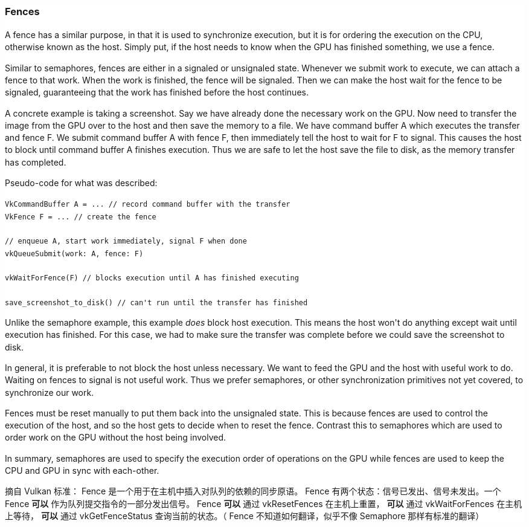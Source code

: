 ### Fences

A fence has a similar purpose, in that it is used to synchronize execution, but
it is for ordering the execution on the CPU, otherwise known as the host.
Simply put, if the host needs to know when the GPU has finished something, we
use a fence.

Similar to semaphores, fences are either in a signaled or unsignaled state.
Whenever we submit work to execute, we can attach a fence to that work. When
the work is finished, the fence will be signaled. Then we can make the host
wait for the fence to be signaled, guaranteeing that the work has finished
before the host continues.

A concrete example is taking a screenshot. Say we have already done the
necessary work on the GPU. Now need to transfer the image from the GPU over
to the host and then save the memory to a file. We have command buffer A which
executes the transfer and fence F. We submit command buffer A with fence F,
then immediately tell the host to wait for F to signal. This causes the host to
block until command buffer A finishes execution. Thus we are safe to let the
host save the file to disk, as the memory transfer has completed.

Pseudo-code for what was described:
```
VkCommandBuffer A = ... // record command buffer with the transfer
VkFence F = ... // create the fence

// enqueue A, start work immediately, signal F when done
vkQueueSubmit(work: A, fence: F)

vkWaitForFence(F) // blocks execution until A has finished executing

save_screenshot_to_disk() // can't run until the transfer has finished
```

Unlike the semaphore example, this example *does* block host execution. This
means the host won't do anything except wait until execution has finished. For
this case, we had to make sure the transfer was complete before we could save
the screenshot to disk.

In general, it is preferable to not block the host unless necessary. We want to
feed the GPU and the host with useful work to do. Waiting on fences to signal
is not useful work. Thus we prefer semaphores, or other synchronization
primitives not yet covered, to synchronize our work.

Fences must be reset manually to put them back into the unsignaled state. This
is because fences are used to control the execution of the host, and so the
host gets to decide when to reset the fence. Contrast this to semaphores which
are used to order work on the GPU without the host being involved.

In summary, semaphores are used to specify the execution order of operations on
the GPU while fences are used to keep the CPU and GPU in sync with each-other.

<p class="my-note">
摘自 Vulkan 标准： Fence 是一个用于在主机中插入对队列的依赖的同步原语。
Fence 有两个状态：信号已发出、信号未发出。一个 Fence <b>可以</b> 作为队列提交指令的一部分发出信号。
Fence <b>可以</b> 通过 vkResetFences 在主机上重置， <b>可以</b> 通过 vkWaitForFences 在主机上等待，
<b>可以</b> 通过 vkGetFenceStatus 查询当前的状态。（ Fence 不知道如何翻译，似乎不像 Semaphore 那样有标准的翻译）
</p>
